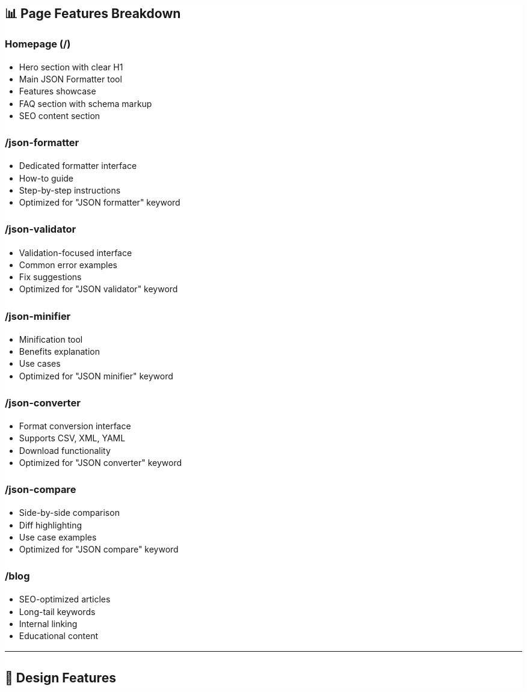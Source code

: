 ## 📊 Page Features Breakdown

### Homepage (/)
- Hero section with clear H1
- Main JSON Formatter tool
- Features showcase
- FAQ section with schema markup
- SEO content section

### /json-formatter
- Dedicated formatter interface
- How-to guide
- Step-by-step instructions
- Optimized for "JSON formatter" keyword

### /json-validator
- Validation-focused interface
- Common error examples
- Fix suggestions
- Optimized for "JSON validator" keyword

### /json-minifier
- Minification tool
- Benefits explanation
- Use cases
- Optimized for "JSON minifier" keyword

### /json-converter
- Format conversion interface
- Supports CSV, XML, YAML
- Download functionality
- Optimized for "JSON converter" keyword

### /json-compare
- Side-by-side comparison
- Diff highlighting
- Use case examples
- Optimized for "JSON compare" keyword

### /blog
- SEO-optimized articles
- Long-tail keywords
- Internal linking
- Educational content

---

## 🎨 Design Features
